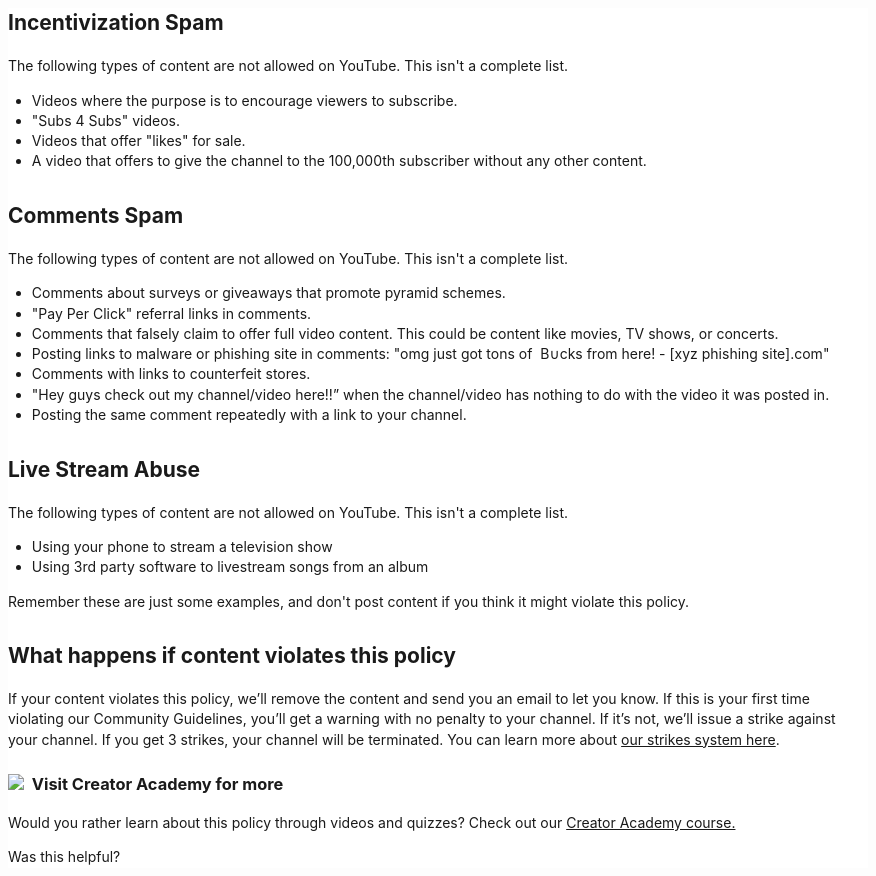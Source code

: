 Incentivization Spam
--------------------

The following types of content are not allowed on YouTube. This isn't a complete list.

*   Videos where the purpose is to encourage viewers to subscribe. 
*   "Subs 4 Subs" videos.
*   Videos that offer "likes" for sale. 
*   A video that offers to give the channel to the 100,000th subscriber without any other content. 

Comments Spam 
--------------

The following types of content are not allowed on YouTube. This isn't a complete list.

*   Comments about surveys or giveaways that promote pyramid schemes.
*   "Pay Per Click" referral links in comments.
*   Comments that falsely claim to offer full video content. This could be content like movies, TV shows, or concerts.
*   Posting links to malware or phishing site in comments: "omg just got tons of  B∪cks from here! - \[xyz phishing site\].com"
*   Comments with links to counterfeit stores. 
*   "Hey guys check out my channel/video here!!” when the channel/video has nothing to do with the video it was posted in. 
*   Posting the same comment repeatedly with a link to your channel. 

Live Stream Abuse
-----------------

The following types of content are not allowed on YouTube. This isn't a complete list.

*   Using your phone to stream a television show
*   Using 3rd party software to livestream songs from an album

Remember these are just some examples, and don't post content if you think it might violate this policy. 

What happens if content violates this policy
--------------------------------------------

If your content violates this policy, we’ll remove the content and send you an email to let you know. If this is your first time violating our Community Guidelines, you’ll get a warning with no penalty to your channel. If it’s not, we’ll issue a strike against your channel. If you get 3 strikes, your channel will be terminated. You can learn more about [our strikes system here](/youtube/answer/2802032).

### ![](//www.gstatic.com/images/icons/material/system/1x/video_library_grey600_24dp.png)  Visit Creator Academy for more

Would you rather learn about this policy through videos and quizzes? Check out our [Creator Academy course.](https://creatoracademy.youtube.com/page/lesson/policy-spam)

Was this helpful?